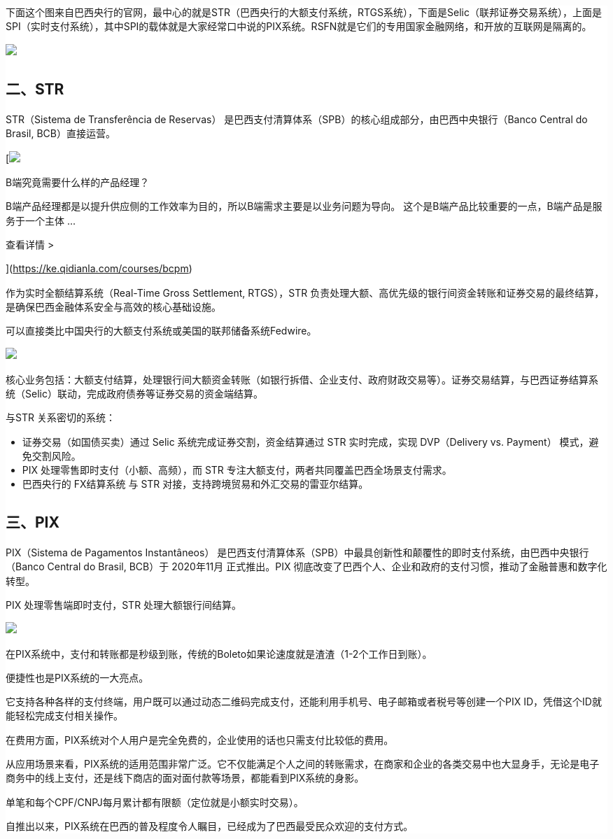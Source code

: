下面这个图来自巴西央行的官网，最中心的就是STR（巴西央行的大额支付系统，RTGS系统），下面是Selic（联邦证券交易系统），上面是SPI（实时支付系统），其中SPI的载体就是大家经常口中说的PIX系统。RSFN就是它们的专用国家金融网络，和开放的互联网是隔离的。

![](https://image.woshipm.com/2025/02/04/d9f5f722-e2c4-11ef-ab0a-00163e09d72f.png)

## 二、STR

STR（Sistema de Transferência de Reservas） 是巴西支付清算体系（SPB）的核心组成部分，由巴西中央银行（Banco Central do Brasil, BCB）直接运营。

[![](https://image.woshipm.com/2023/08/02/f7cafd68-30e3-11ee-9da3-00163e0b5ff3.png)

B端究竟需要什么样的产品经理？

B端产品经理都是以提升供应侧的工作效率为目的，所以B端需求主要是以业务问题为导向。 这个是B端产品比较重要的一点，B端产品是服务于一个主体 ...

查看详情 >

](https://ke.qidianla.com/courses/bcpm)

作为实时全额结算系统（Real-Time Gross Settlement, RTGS），STR 负责处理大额、高优先级的银行间资金转账和证券交易的最终结算，是确保巴西金融体系安全与高效的核心基础设施。

可以直接类比中国央行的大额支付系统或美国的联邦储备系统Fedwire。

![](https://image.woshipm.com/2025/02/04/daa0a53c-e2c4-11ef-ab0a-00163e09d72f.png)

核心业务包括：大额支付结算，处理银行间大额资金转账（如银行拆借、企业支付、政府财政交易等）。证券交易结算，与巴西证券结算系统（Selic）联动，完成政府债券等证券交易的资金端结算。

与STR 关系密切的系统：

*   证券交易（如国债买卖）通过 Selic 系统完成证券交割，资金结算通过 STR 实时完成，实现 DVP（Delivery vs. Payment） 模式，避免交割风险。
*   PIX 处理零售即时支付（小额、高频），而 STR 专注大额支付，两者共同覆盖巴西全场景支付需求。
*   巴西央行的 FX结算系统 与 STR 对接，支持跨境贸易和外汇交易的雷亚尔结算。

## 三、PIX

PIX（Sistema de Pagamentos Instantâneos） 是巴西支付清算体系（SPB）中最具创新性和颠覆性的即时支付系统，由巴西中央银行（Banco Central do Brasil, BCB）于 2020年11月 正式推出。PIX 彻底改变了巴西个人、企业和政府的支付习惯，推动了金融普惠和数字化转型。

PIX 处理零售端即时支付，STR 处理大额银行间结算。

![](https://image.woshipm.com/2025/02/04/db3b14be-e2c4-11ef-ab0a-00163e09d72f.png)

在PIX系统中，支付和转账都是秒级到账，传统的Boleto如果论速度就是渣渣（1-2个工作日到账）。

便捷性也是PIX系统的一大亮点。

它支持各种各样的支付终端，用户既可以通过动态二维码完成支付，还能利用手机号、电子邮箱或者税号等创建一个PIX ID，凭借这个ID就能轻松完成支付相关操作。

在费用方面，PIX系统对个人用户是完全免费的，企业使用的话也只需支付比较低的费用。

从应用场景来看，PIX系统的适用范围非常广泛。它不仅能满足个人之间的转账需求，在商家和企业的各类交易中也大显身手，无论是电子商务中的线上支付，还是线下商店的面对面付款等场景，都能看到PIX系统的身影。

单笔和每个CPF/CNPJ每月累计都有限额（定位就是小额实时交易）。

自推出以来，PIX系统在巴西的普及程度令人瞩目，已经成为了巴西最受民众欢迎的支付方式。
